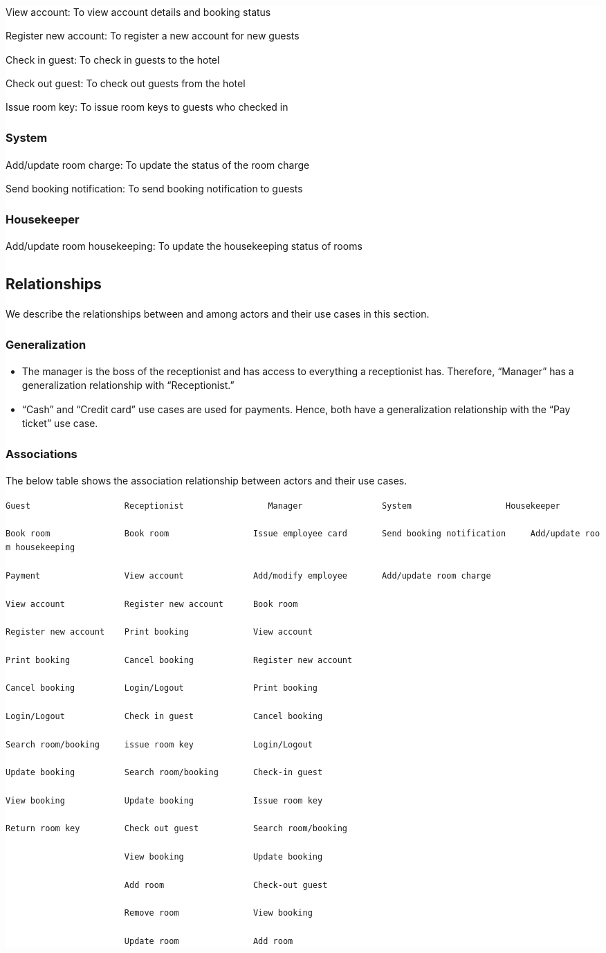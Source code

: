 View account: To view account details and booking status

Register new account: To register a new account for new guests

Check in guest: To check in guests to the hotel

Check out guest: To check out guests from the hotel

Issue room key: To issue room keys to guests who checked in
### System
Add/update room charge: To update the status of the room charge

Send booking notification: To send booking notification to guests

### Housekeeper
Add/update room housekeeping: To update the housekeeping status of rooms


## Relationships
We describe the relationships between and among actors and their use cases in this section.


### Generalization
- The manager is the boss of the receptionist and has access to everything a receptionist has. Therefore, “Manager” has a generalization relationship with “Receptionist.”

- “Cash” and “Credit card” use cases are used for payments. Hence, both have a generalization relationship with the “Pay ticket” use case.


### Associations
The below table shows the association relationship between actors and their use cases.
```
Guest                   Receptionist                 Manager                System                   Housekeeper

Book room               Book room                 Issue employee card       Send booking notification     Add/update room housekeeping

Payment                 View account              Add/modify employee       Add/update room charge

View account            Register new account      Book room

Register new account    Print booking             View account

Print booking           Cancel booking            Register new account

Cancel booking          Login/Logout              Print booking

Login/Logout            Check in guest            Cancel booking

Search room/booking     issue room key            Login/Logout

Update booking          Search room/booking       Check-in guest

View booking            Update booking            Issue room key

Return room key         Check out guest           Search room/booking

                        View booking              Update booking

                        Add room                  Check-out guest

                        Remove room               View booking

                        Update room               Add room
```